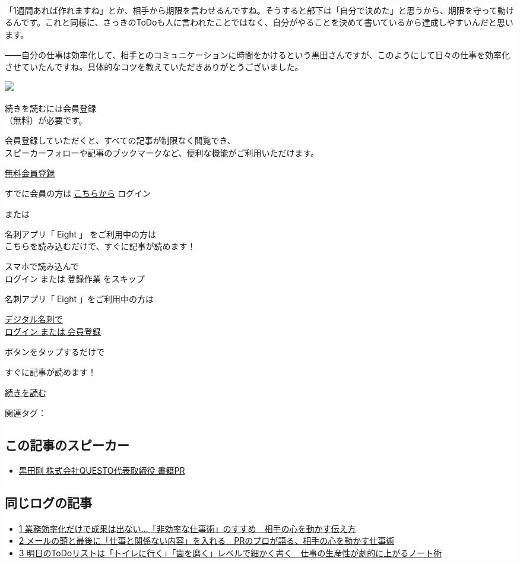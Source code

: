 「1週間あれば作れますね」とか、相手から期限を言わせるんですね。そうすると部下は「自分で決めた」と思うから、期限を守って動けるんです。これと同様に、さっきのToDoも人に言われたことではなく、自分がやることを決めて書いているから達成しやすいんだと思います。  
  
——自分の仕事は効率化して、相手とのコミュニケーションに時間をかけるという黒田さんですが、このようにして日々の仕事を効率化させていたんですね。具体的なコツを教えていただきありがとうございました。  
  
[![](https://images.logmi.jp/media/article/331984/images/editor/9bef895414fbc6935eb020fb4c19407db3f01c2c.jpg?d=960x540)](https://www.amazon.co.jp/%E9%9D%9E%E5%8A%B9%E7%8E%87%E6%80%9D%E8%80%83-%E7%9B%B8%E6%89%8B%E3%81%AE%E5%BF%83%E3%82%92%E5%8B%95%E3%81%8B%E3%81%99%E6%9C%80%E9%AB%98%E3%81%AE%E4%BC%9D%E3%81%88%E6%96%B9-%E9%BB%92%E7%94%B0-%E5%89%9B/dp/4065388899)

続きを読むには会員登録  
（無料）が必要です。

会員登録していただくと、すべての記事が制限なく閲覧でき、  
スピーカーフォローや記事のブックマークなど、便利な機能がご利用いただけます。

[無料会員登録](https://logmi.jp/auth/register?r=https%3A%2F%2Flogmi.jp%2Foriginal%2Fserialization%2F331984)

すでに会員の方は [こちらから](https://logmi.jp/auth/login?r=https%3A%2F%2Flogmi.jp%2Foriginal%2Fserialization%2F331984) ログイン

または

名刺アプリ「 Eight 」 をご利用中の方は  
こちらを読み込むだけで、すぐに記事が読めます！

スマホで読み込んで  
ログイン または 登録作業 をスキップ

名刺アプリ「 Eight 」をご利用中の方は

[デジタル名刺で  
ログイン または 会員登録](https://8card.net/digital_card_login_sp?client_identifier=SeZoZpZ-EkpQ7euWPqSLPhpTm-mSIzIqWuBlhANRD-c&state=tLs4WLKoI4dtTJc78YhX9-Y6KStaFOLThoeERBRrEaTMSWvZKXk6uK8-xnYLv2Cx&callback_url=https%3A%2F%2Flogmi.jp%2Fauth%2Fcall-back-eight&return_url=https%3A%2F%2Flogmi.jp%2Foriginal%2Fserialization%2F331984&code_challenge=E8VJ2KITdwXxw2P2ex4b0QP0uSUCWt-X4fYRV5_oMuc&code_challenge_method=S256&response_type=code)

ボタンをタップするだけで

すぐに記事が読めます！

[続きを読む](https://logmi.jp/original/serialization/331984?)

関連タグ：

## この記事のスピーカー

- [黒田剛
	株式会社QUESTO代表取締役 書籍PR](https://logmi.jp/speakers/detail/11294)

## 同じログの記事

- [1
	業務効率化だけで成果は出ない…「非効率な仕事術」のすすめ　相手の心を動かす伝え方
	](https://logmi.jp/original/serialization/331982)
- [2
	メールの頭と最後に「仕事と関係ない内容」を入れる　PRのプロが語る、相手の心を動かす仕事術
	](https://logmi.jp/original/serialization/331983)
- [3
	明日のToDoリストは「トイレに行く」「歯を磨く」レベルで細かく書く　仕事の生産性が劇的に上がるノート術
	](https://logmi.jp/original/serialization/331984)
